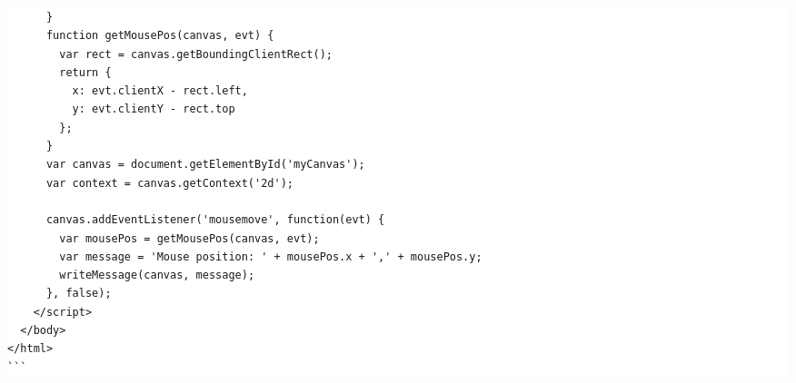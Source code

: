           }
          function getMousePos(canvas, evt) {
            var rect = canvas.getBoundingClientRect();
            return {
              x: evt.clientX - rect.left,
              y: evt.clientY - rect.top
            };
          }
          var canvas = document.getElementById('myCanvas');
          var context = canvas.getContext('2d');
    
          canvas.addEventListener('mousemove', function(evt) {
            var mousePos = getMousePos(canvas, evt);
            var message = 'Mouse position: ' + mousePos.x + ',' + mousePos.y;
            writeMessage(canvas, message);
          }, false);
        </script>
      </body>
    </html>
    ```




